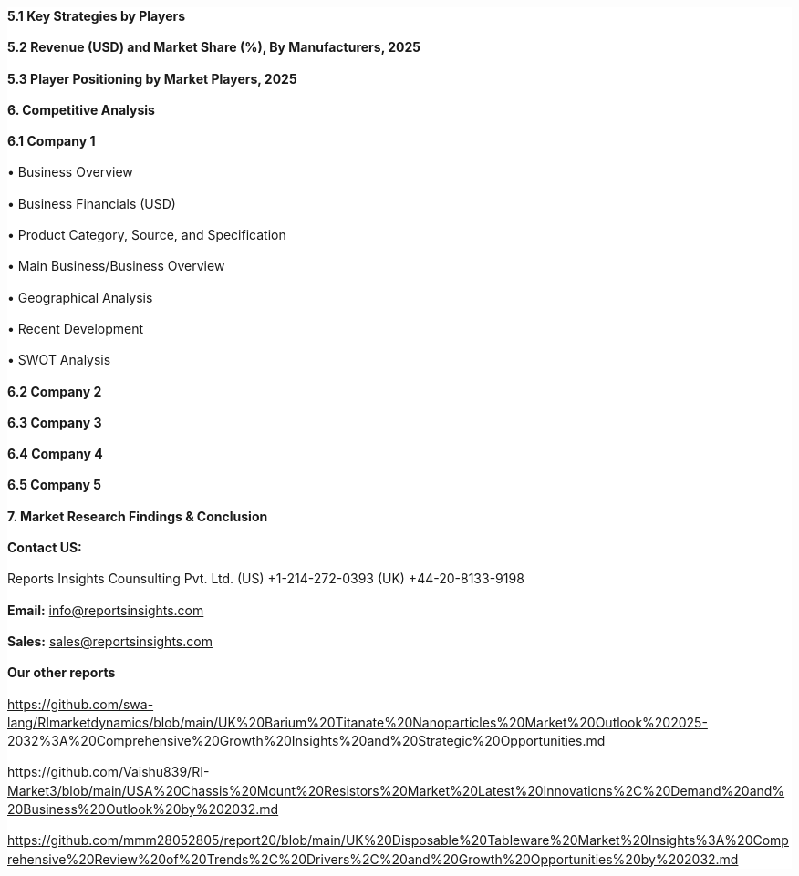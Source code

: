 <strong>5.1 Key Strategies by Players</strong>

<strong>5.2 Revenue (USD) and Market Share (%), By Manufacturers, 2025</strong>

<strong>5.3 Player Positioning by Market Players, 2025</strong>

<strong>6. Competitive Analysis</strong>

<strong>6.1 Company 1</strong>

• Business Overview

• Business Financials (USD)

• Product Category, Source, and Specification

• Main Business/Business Overview

• Geographical Analysis

• Recent Development

• SWOT Analysis

<strong>6.2 Company 2</strong>

<strong>6.3 Company 3</strong>

<strong>6.4 Company 4</strong>

<strong>6.5 Company 5</strong>

<strong>7. Market Research Findings &amp; Conclusion</strong>

<strong>Contact US:</strong>

Reports Insights Counsulting Pvt. Ltd.
(US) +1-214-272-0393
(UK) +44-20-8133-9198
<p class=""""><b>Email:</b> <a href=mailto:info@reportsinsights.com>info@reportsinsights.com</a></p>
<p class=""""><b>Sales:</b> <a href=mailto:sales@reportsinsights.com>sales@reportsinsights.com</a></p>

<strong>Our other reports</strong>

<a href=https://github.com/swa-lang/RImarketdynamics/blob/main/UK%20Barium%20Titanate%20Nanoparticles%20Market%20Outlook%202025-2032%3A%20Comprehensive%20Growth%20Insights%20and%20Strategic%20Opportunities.md>https://github.com/swa-lang/RImarketdynamics/blob/main/UK%20Barium%20Titanate%20Nanoparticles%20Market%20Outlook%202025-2032%3A%20Comprehensive%20Growth%20Insights%20and%20Strategic%20Opportunities.md</a>

<a href=https://github.com/Vaishu839/RI-Market3/blob/main/USA%20Chassis%20Mount%20Resistors%20Market%20Latest%20Innovations%2C%20Demand%20and%20Business%20Outlook%20by%202032.md>https://github.com/Vaishu839/RI-Market3/blob/main/USA%20Chassis%20Mount%20Resistors%20Market%20Latest%20Innovations%2C%20Demand%20and%20Business%20Outlook%20by%202032.md</a>

<a href=https://github.com/mmm28052805/report20/blob/main/UK%20Disposable%20Tableware%20Market%20Insights%3A%20Comprehensive%20Review%20of%20Trends%2C%20Drivers%2C%20and%20Growth%20Opportunities%20by%202032.md>https://github.com/mmm28052805/report20/blob/main/UK%20Disposable%20Tableware%20Market%20Insights%3A%20Comprehensive%20Review%20of%20Trends%2C%20Drivers%2C%20and%20Growth%20Opportunities%20by%202032.md</a>
